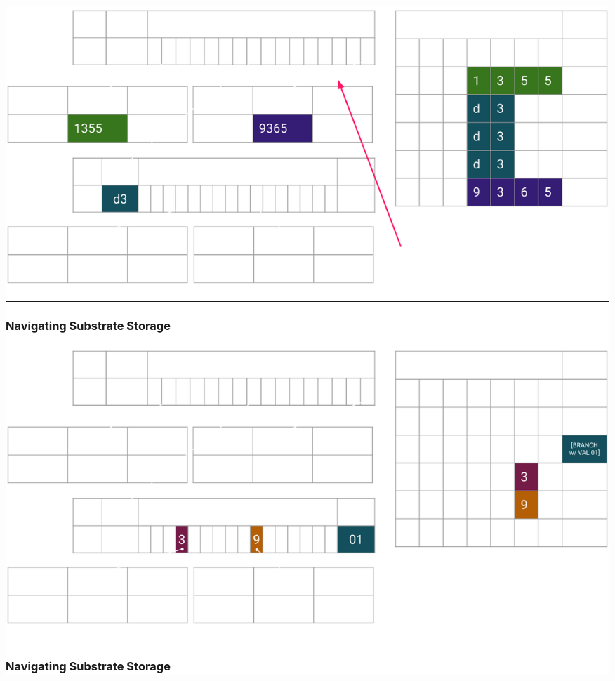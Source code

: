 <img src="/assets/img/4-Substrate/navigate-storage-5.svg" />

---

### Navigating Substrate Storage

<img src="/assets/img/4-Substrate/navigate-storage-6.svg" />

---

### Navigating Substrate Storage
